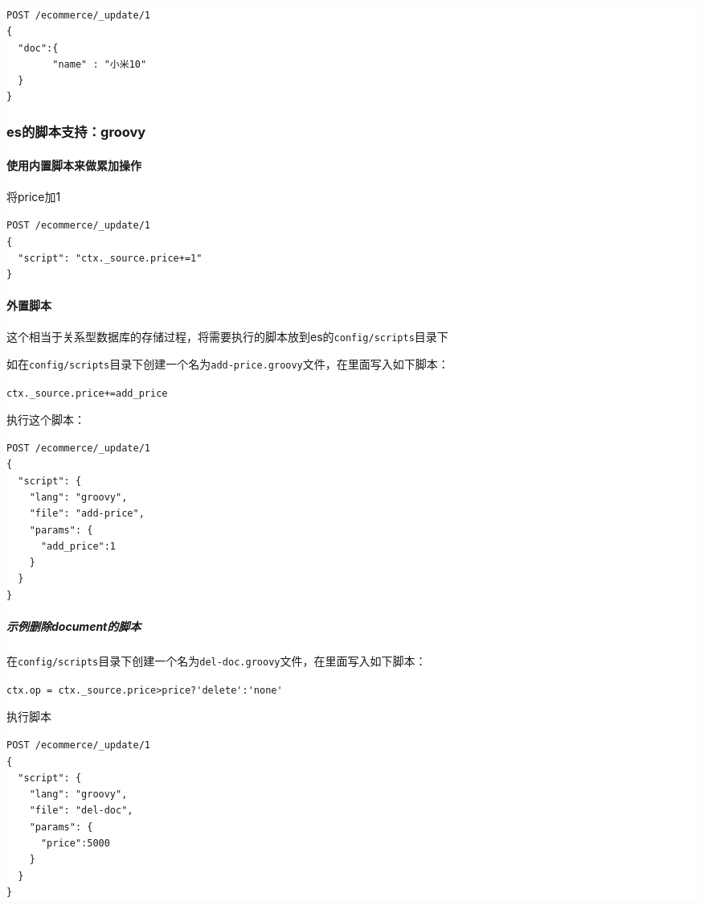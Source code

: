 
    POST /ecommerce/_update/1
    {
      "doc":{
            "name" : "小米10"
      }
    }

### es的脚本支持：groovy

#### 使用内置脚本来做累加操作

将price加1

    POST /ecommerce/_update/1
    {
      "script": "ctx._source.price+=1"
    }

#### 外置脚本

这个相当于关系型数据库的存储过程，将需要执行的脚本放到es的`config/scripts`目录下

如在`config/scripts`目录下创建一个名为`add-price.groovy`文件，在里面写入如下脚本：

    ctx._source.price+=add_price

执行这个脚本：

    POST /ecommerce/_update/1
    {
      "script": {
        "lang": "groovy",
        "file": "add-price",
        "params": {
          "add_price":1
        }
      }
    }

##### 示例删除document的脚本
在`config/scripts`目录下创建一个名为`del-doc.groovy`文件，在里面写入如下脚本：

    ctx.op = ctx._source.price>price?'delete':'none'

执行脚本

    POST /ecommerce/_update/1
    {
      "script": {
        "lang": "groovy",
        "file": "del-doc",
        "params": {
          "price":5000
        }
      }
    }
